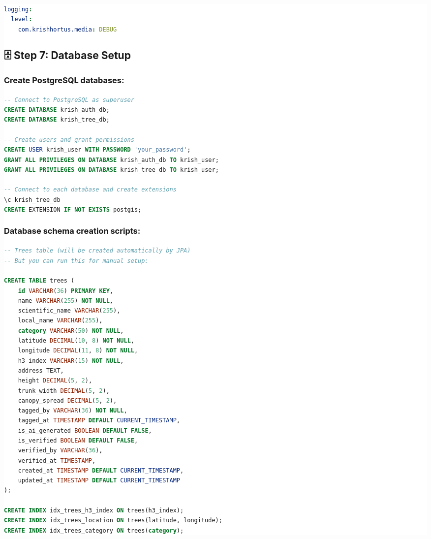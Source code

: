 ```yaml
logging:
  level:
    com.krishhortus.media: DEBUG
```

## 🗄️ Step 7: Database Setup

### Create PostgreSQL databases:
```sql
-- Connect to PostgreSQL as superuser
CREATE DATABASE krish_auth_db;
CREATE DATABASE krish_tree_db;

-- Create users and grant permissions
CREATE USER krish_user WITH PASSWORD 'your_password';
GRANT ALL PRIVILEGES ON DATABASE krish_auth_db TO krish_user;
GRANT ALL PRIVILEGES ON DATABASE krish_tree_db TO krish_user;

-- Connect to each database and create extensions
\c krish_tree_db
CREATE EXTENSION IF NOT EXISTS postgis;
```

### Database schema creation scripts:
```sql
-- Trees table (will be created automatically by JPA)
-- But you can run this for manual setup:

CREATE TABLE trees (
    id VARCHAR(36) PRIMARY KEY,
    name VARCHAR(255) NOT NULL,
    scientific_name VARCHAR(255),
    local_name VARCHAR(255),
    category VARCHAR(50) NOT NULL,
    latitude DECIMAL(10, 8) NOT NULL,
    longitude DECIMAL(11, 8) NOT NULL,
    h3_index VARCHAR(15) NOT NULL,
    address TEXT,
    height DECIMAL(5, 2),
    trunk_width DECIMAL(5, 2),
    canopy_spread DECIMAL(5, 2),
    tagged_by VARCHAR(36) NOT NULL,
    tagged_at TIMESTAMP DEFAULT CURRENT_TIMESTAMP,
    is_ai_generated BOOLEAN DEFAULT FALSE,
    is_verified BOOLEAN DEFAULT FALSE,
    verified_by VARCHAR(36),
    verified_at TIMESTAMP,
    created_at TIMESTAMP DEFAULT CURRENT_TIMESTAMP,
    updated_at TIMESTAMP DEFAULT CURRENT_TIMESTAMP
);

CREATE INDEX idx_trees_h3_index ON trees(h3_index);
CREATE INDEX idx_trees_location ON trees(latitude, longitude);
CREATE INDEX idx_trees_category ON trees(category);
```
